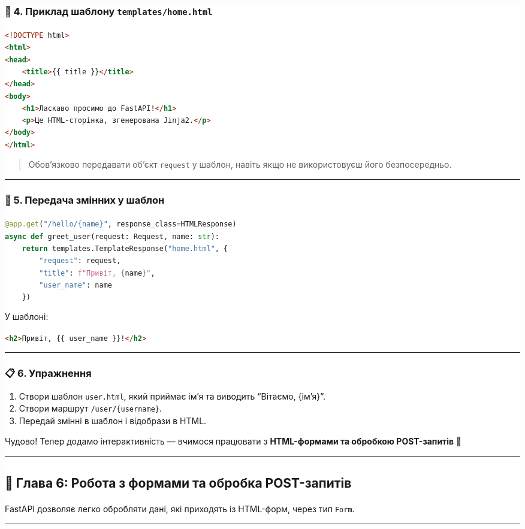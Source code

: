 
### 📝 4. Приклад шаблону `templates/home.html`

```html
<!DOCTYPE html>
<html>
<head>
    <title>{{ title }}</title>
</head>
<body>
    <h1>Ласкаво просимо до FastAPI!</h1>
    <p>Це HTML-сторінка, згенерована Jinja2.</p>
</body>
</html>
```

> Обов’язково передавати об’єкт `request` у шаблон, навіть якщо не використовуєш його безпосередньо.

---

### 🧠 5. Передача змінних у шаблон

```python
@app.get("/hello/{name}", response_class=HTMLResponse)
async def greet_user(request: Request, name: str):
    return templates.TemplateResponse("home.html", {
        "request": request,
        "title": f"Привіт, {name}",
        "user_name": name
    })
```

У шаблоні:

```html
<h2>Привіт, {{ user_name }}!</h2>
```

---

### 📋 6. Упражнення

1. Створи шаблон `user.html`, який приймає ім’я та виводить “Вітаємо, {ім’я}”.
2. Створи маршрут `/user/{username}`.
3. Передай змінні в шаблон і відобрази в HTML.

Чудово! Тепер додамо інтерактивність — вчимося працювати з **HTML-формами та обробкою POST-запитів** 📝

---

## 🔹 Глава 6: Робота з формами та обробка POST-запитів

FastAPI дозволяє легко обробляти дані, які приходять із HTML-форм, через тип `Form`.

---